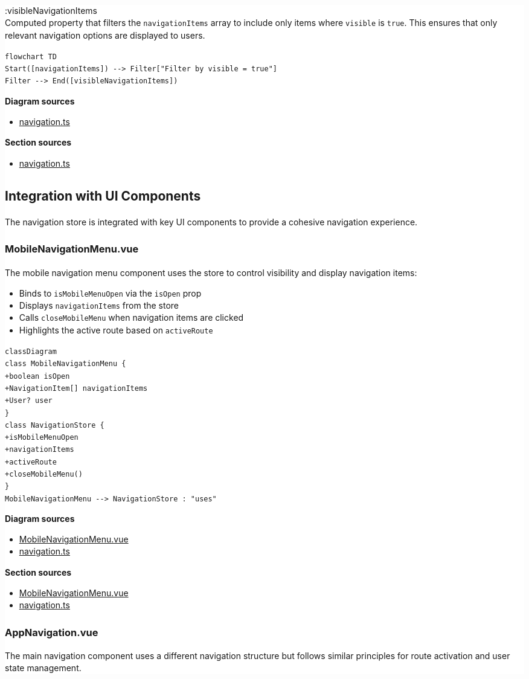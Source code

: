 :visibleNavigationItems  
Computed property that filters the `navigationItems` array to include only items where `visible` is `true`. This ensures that only relevant navigation options are displayed to users.

```mermaid
flowchart TD
Start([navigationItems]) --> Filter["Filter by visible = true"]
Filter --> End([visibleNavigationItems])
```

**Diagram sources**
- [navigation.ts](file://src/stores/navigation.ts#L45-L49)

**Section sources**
- [navigation.ts](file://src/stores/navigation.ts#L45-L49)

## Integration with UI Components
The navigation store is integrated with key UI components to provide a cohesive navigation experience.

### MobileNavigationMenu.vue
The mobile navigation menu component uses the store to control visibility and display navigation items:

- Binds to `isMobileMenuOpen` via the `isOpen` prop
- Displays `navigationItems` from the store
- Calls `closeMobileMenu` when navigation items are clicked
- Highlights the active route based on `activeRoute`

```mermaid
classDiagram
class MobileNavigationMenu {
+boolean isOpen
+NavigationItem[] navigationItems
+User? user
}
class NavigationStore {
+isMobileMenuOpen
+navigationItems
+activeRoute
+closeMobileMenu()
}
MobileNavigationMenu --> NavigationStore : "uses"
```

**Diagram sources**
- [MobileNavigationMenu.vue](file://src/components/common/MobileNavigationMenu.vue#L1-L160)
- [navigation.ts](file://src/stores/navigation.ts#L1-L75)

**Section sources**
- [MobileNavigationMenu.vue](file://src/components/common/MobileNavigationMenu.vue#L1-L160)
- [navigation.ts](file://src/stores/navigation.ts#L1-L75)

### AppNavigation.vue
The main navigation component uses a different navigation structure but follows similar principles for route activation and user state management.
